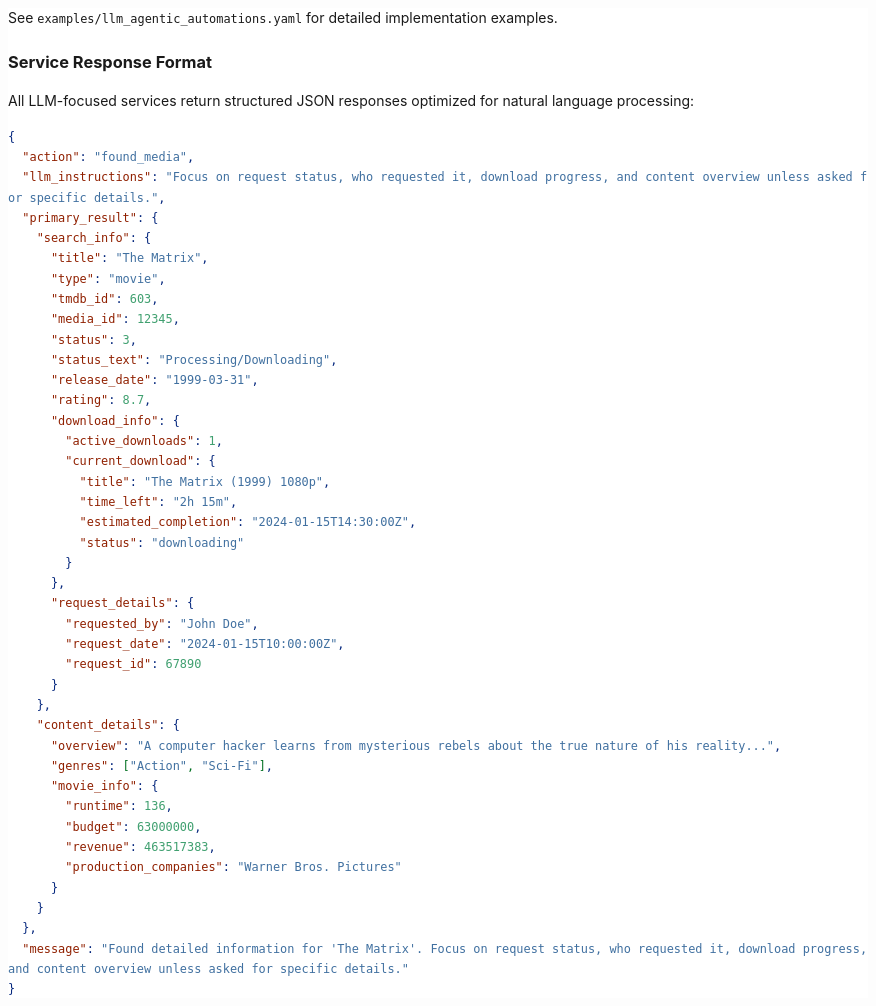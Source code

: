 See `examples/llm_agentic_automations.yaml` for detailed implementation examples.

### Service Response Format
All LLM-focused services return structured JSON responses optimized for natural language processing:

```json
{
  "action": "found_media",
  "llm_instructions": "Focus on request status, who requested it, download progress, and content overview unless asked for specific details.",
  "primary_result": {
    "search_info": {
      "title": "The Matrix",
      "type": "movie",
      "tmdb_id": 603,
      "media_id": 12345,
      "status": 3,
      "status_text": "Processing/Downloading",
      "release_date": "1999-03-31",
      "rating": 8.7,
      "download_info": {
        "active_downloads": 1,
        "current_download": {
          "title": "The Matrix (1999) 1080p",
          "time_left": "2h 15m",
          "estimated_completion": "2024-01-15T14:30:00Z",
          "status": "downloading"
        }
      },
      "request_details": {
        "requested_by": "John Doe",
        "request_date": "2024-01-15T10:00:00Z",
        "request_id": 67890
      }
    },
    "content_details": {
      "overview": "A computer hacker learns from mysterious rebels about the true nature of his reality...",
      "genres": ["Action", "Sci-Fi"],
      "movie_info": {
        "runtime": 136,
        "budget": 63000000,
        "revenue": 463517383,
        "production_companies": "Warner Bros. Pictures"
      }
    }
  },
  "message": "Found detailed information for 'The Matrix'. Focus on request status, who requested it, download progress, and content overview unless asked for specific details."
}
```
